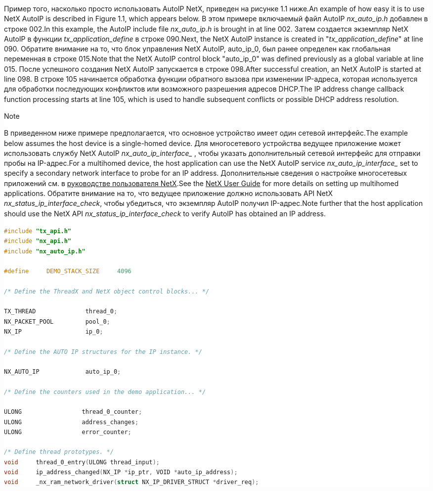 <span data-ttu-id="b76e7-124">Пример того, насколько просто использовать AutoIP NetX, приведен на рисунке 1.1 ниже.</span><span class="sxs-lookup"><span data-stu-id="b76e7-124">An example of how easy it is to use NetX AutoIP is described in Figure 1.1, which appears below.</span></span> <span data-ttu-id="b76e7-125">В этом примере включаемый файл AutoIP *nx_auto_ip.h* добавлен в строке 002.</span><span class="sxs-lookup"><span data-stu-id="b76e7-125">In this example, the AutoIP include file *nx_auto_ip.h* is brought in at line 002.</span></span> <span data-ttu-id="b76e7-126">Затем создается экземпляр NetX AutoIP в функции *tx_application_define* в строке 090.</span><span class="sxs-lookup"><span data-stu-id="b76e7-126">Next, the NetX AutoIP instance is created in "*tx_application_define*" at line 090.</span></span> <span data-ttu-id="b76e7-127">Обратите внимание на то, что блок управления NetX AutoIP, auto_ip_0, был ранее определен как глобальная переменная в строке 015.</span><span class="sxs-lookup"><span data-stu-id="b76e7-127">Note that the NetX AutoIP control block "auto_ip_0" was defined previously as a global variable at line 015.</span></span> <span data-ttu-id="b76e7-128">После успешного создания NetX AutoIP запускается в строке 098.</span><span class="sxs-lookup"><span data-stu-id="b76e7-128">After successful creation, an NetX AutoIP is started at line 098.</span></span> <span data-ttu-id="b76e7-129">В строке 105 начинается обработка функции обратного вызова при изменении IP-адреса, которая используется для обработки последующих конфликтов или возможного разрешения адресов DHCP.</span><span class="sxs-lookup"><span data-stu-id="b76e7-129">The IP address change callback function processing starts at line 105, which is used to handle subsequent conflicts or possible DHCP address resolution.</span></span>

> [!NOTE]
> <span data-ttu-id="b76e7-130">В приведенном ниже примере предполагается, что основное устройство имеет один сетевой интерфейс.</span><span class="sxs-lookup"><span data-stu-id="b76e7-130">The example below assumes the host device is a single-homed device.</span></span> <span data-ttu-id="b76e7-131">Для многосетевого устройства ведущее приложение может использовать службу NetX AutoIP *nx_auto_ip_interface_* , чтобы указать дополнительный сетевой интерфейс для отправки пробы на IP-адрес.</span><span class="sxs-lookup"><span data-stu-id="b76e7-131">For a multihomed device, the host application can use the NetX AutoIP service *nx_auto_ip_interface_* set to specify a secondary network interface to probe for an IP address.</span></span> <span data-ttu-id="b76e7-132">Дополнительные сведения о настройке многосетевых приложений см. в [руководстве пользователя NetX](https://docs.microsoft.com/azure/rtos/netx/about-this-guide).</span><span class="sxs-lookup"><span data-stu-id="b76e7-132">See the [NetX User Guide](https://docs.microsoft.com/azure/rtos/netx/about-this-guide) for more details on setting up multihomed applications.</span></span> <span data-ttu-id="b76e7-133">Обратите внимание на то, что ведущее приложение должно использовать API NetX *nx_status_ip_interface_check*, чтобы убедиться, что экземпляр AutoIP получил IP-адрес.</span><span class="sxs-lookup"><span data-stu-id="b76e7-133">Note further that the host application should use the NetX API *nx_status_ip_interface_check* to verify AutoIP has obtained an IP address.</span></span>

```c
#include "tx_api.h"
#include "nx_api.h"
#include "nx_auto_ip.h"

#define     DEMO_STACK_SIZE     4096

/* Define the ThreadX and NetX object control blocks... */

TX_THREAD              thread_0;
NX_PACKET_POOL         pool_0;
NX_IP                  ip_0;

/* Define the AUTO IP structures for the IP instance. */

NX_AUTO_IP             auto_ip_0;

/* Define the counters used in the demo application... */

ULONG                 thread_0_counter;
ULONG                 address_changes;
ULONG                 error_counter;

/* Define thread prototypes. */
void     thread_0_entry(ULONG thread_input);
void     ip_address_changed(NX_IP *ip_ptr, VOID *auto_ip_address);
void     _nx_ram_network_driver(struct NX_IP_DRIVER_STRUCT *driver_req);
```